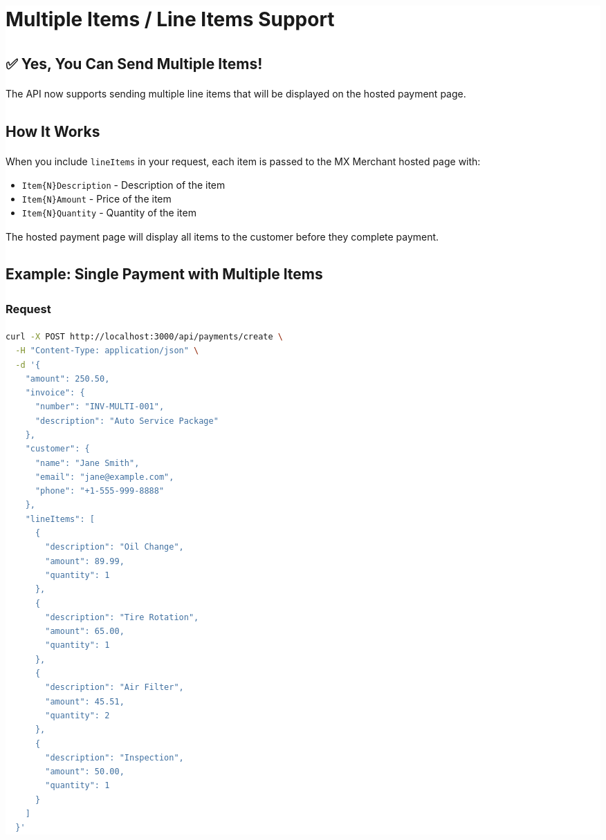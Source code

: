 # Multiple Items / Line Items Support

## ✅ Yes, You Can Send Multiple Items!

The API now supports sending multiple line items that will be displayed on the hosted payment page.

## How It Works

When you include `lineItems` in your request, each item is passed to the MX Merchant hosted page with:
- `Item{N}Description` - Description of the item
- `Item{N}Amount` - Price of the item
- `Item{N}Quantity` - Quantity of the item

The hosted payment page will display all items to the customer before they complete payment.

## Example: Single Payment with Multiple Items

### Request

```bash
curl -X POST http://localhost:3000/api/payments/create \
  -H "Content-Type: application/json" \
  -d '{
    "amount": 250.50,
    "invoice": {
      "number": "INV-MULTI-001",
      "description": "Auto Service Package"
    },
    "customer": {
      "name": "Jane Smith",
      "email": "jane@example.com",
      "phone": "+1-555-999-8888"
    },
    "lineItems": [
      {
        "description": "Oil Change",
        "amount": 89.99,
        "quantity": 1
      },
      {
        "description": "Tire Rotation",
        "amount": 65.00,
        "quantity": 1
      },
      {
        "description": "Air Filter",
        "amount": 45.51,
        "quantity": 2
      },
      {
        "description": "Inspection",
        "amount": 50.00,
        "quantity": 1
      }
    ]
  }'
```
